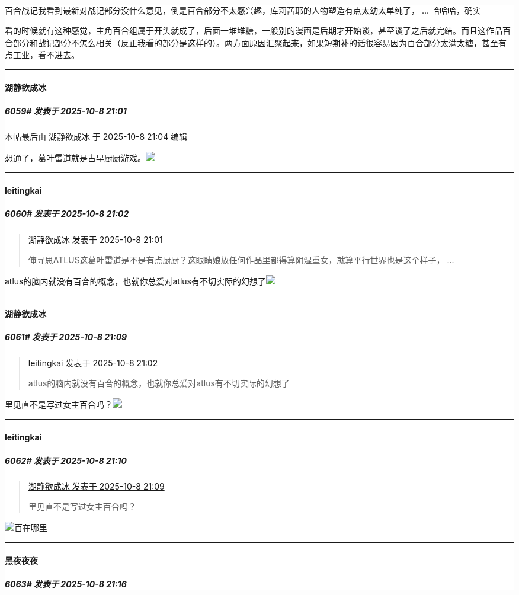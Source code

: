 百合战记我看到最新对战记部分没什么意见，倒是百合部分不太感兴趣，库莉茜耶的人物塑造有点太幼太单纯了， ...</blockquote>
哈哈哈，确实

看的时候就有这种感觉，主角百合组属于开头就成了，后面一堆堆糖，一般别的漫画是后期才开始谈，甚至谈了之后就完结。而且这作品百合部分和战记部分不怎么相关（反正我看的部分是这样的）。两方面原因汇聚起来，如果短期补的话很容易因为百合部分太满太糖，甚至有点工业，看不进去。

*****

####  湖静欲成冰  
##### 6059#       发表于 2025-10-8 21:01

 本帖最后由 湖静欲成冰 于 2025-10-8 21:04 编辑 

想通了，葛叶雷道就是古早厨厨游戏。<img src="https://static.stage1st.com/image/smiley/face2017/012.png" referrerpolicy="no-referrer">

*****

####  leitingkai  
##### 6060#       发表于 2025-10-8 21:02

<blockquote><a href="httphttps://stage1st.com/2b/forum.php?mod=redirect&amp;goto=findpost&amp;pid=68541693&amp;ptid=2262312" target="_blank">湖静欲成冰 发表于 2025-10-8 21:01</a>

俺寻思ATLUS这葛叶雷道是不是有点厨厨？这眼睛娘放任何作品里都得算阴湿重女，就算平行世界也是这个样子， ...</blockquote>
atlus的脑内就没有百合的概念，也就你总爱对atlus有不切实际的幻想了<img src="https://static.stage1st.com/image/smiley/face2017/037.png" referrerpolicy="no-referrer">


*****

####  湖静欲成冰  
##### 6061#       发表于 2025-10-8 21:09

<blockquote><a href="httphttps://stage1st.com/2b/forum.php?mod=redirect&amp;goto=findpost&amp;pid=68541697&amp;ptid=2262312" target="_blank">leitingkai 发表于 2025-10-8 21:02</a>

atlus的脑内就没有百合的概念，也就你总爱对atlus有不切实际的幻想了</blockquote>
里见直不是写过女主百合吗？<img src="https://static.stage1st.com/image/smiley/face2017/027.png" referrerpolicy="no-referrer">

*****

####  leitingkai  
##### 6062#       发表于 2025-10-8 21:10

<blockquote><a href="httphttps://stage1st.com/2b/forum.php?mod=redirect&amp;goto=findpost&amp;pid=68541719&amp;ptid=2262312" target="_blank">湖静欲成冰 发表于 2025-10-8 21:09</a>

里见直不是写过女主百合吗？</blockquote>
<img src="https://static.stage1st.com/image/smiley/face2017/037.png" referrerpolicy="no-referrer">百在哪里


*****

####  黑夜夜夜  
##### 6063#       发表于 2025-10-8 21:16
